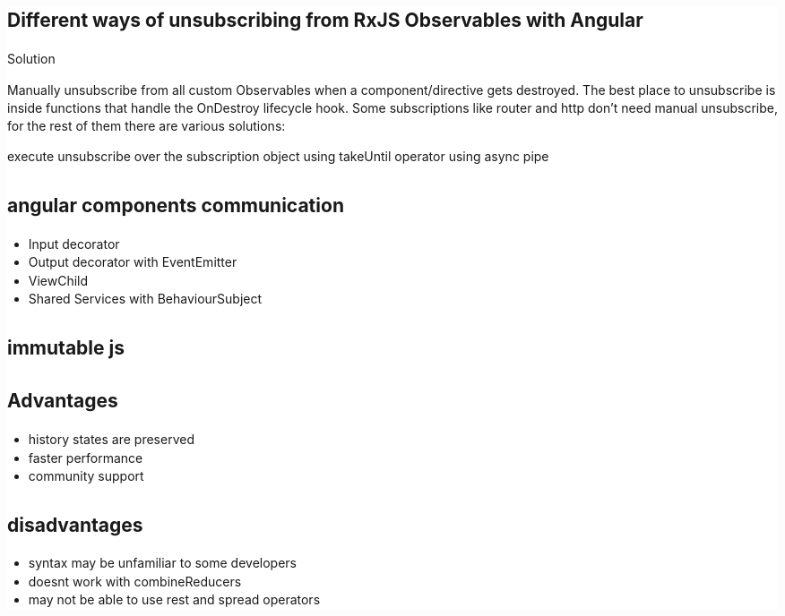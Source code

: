 ## Different ways of unsubscribing from RxJS Observables with Angular

Solution

Manually unsubscribe from all custom Observables when a component/directive gets destroyed. The best place to unsubscribe is inside functions that handle the OnDestroy lifecycle hook. Some subscriptions like router and http don’t need manual unsubscribe, for the rest of them there are various solutions:

execute unsubscribe over the subscription object
using takeUntil operator
using async pipe



## angular components communication

* Input decorator
* Output decorator with EventEmitter
* ViewChild 
* Shared Services with BehaviourSubject

## immutable js

Advantages
----------
* history states are preserved
* faster performance
* community support

disadvantages
-------------
* syntax may be unfamiliar to some developers
* doesnt work with combineReducers
* may not be able to use rest and spread operators

